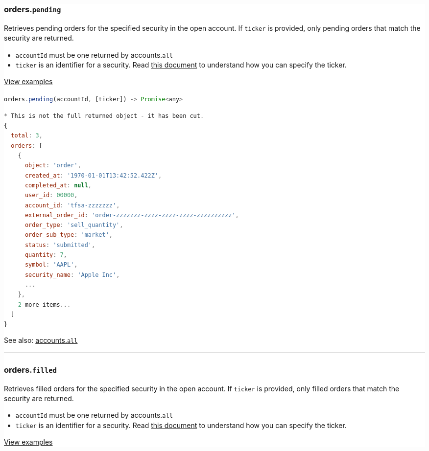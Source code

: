 <a id="orders-pending"></a>
### orders.`pending`

Retrieves pending orders for the specified security in the open account. If `ticker` is provided, only pending orders that match the security are returned.
* `accountId` must be one returned by accounts.`all`
* `ticker` is an identifier for a security. Read [this document](/docs/ticker.md) to understand how you can specify the ticker.

[View examples](/docs/orders/examples.js)

```javascript
orders.pending(accountId, [ticker]) -> Promise<any>
```
```javascript
* This is not the full returned object - it has been cut.
{
  total: 3,
  orders: [
    {
      object: 'order',
      created_at: '1970-01-01T13:42:52.422Z',
      completed_at: null,
      user_id: 00000,
      account_id: 'tfsa-zzzzzzz',
      external_order_id: 'order-zzzzzzz-zzzz-zzzz-zzzz-zzzzzzzzzz',
      order_type: 'sell_quantity',
      order_sub_type: 'market',
      status: 'submitted',
      quantity: 7,
      symbol: 'AAPL',
      security_name: 'Apple Inc',
      ...
    },
    2 more items...
  ]
}
```

See also: [accounts.`all`](/docs/accounts/README.md#accounts-all)

---

<a id="orders-filled"></a>
### orders.`filled`

Retrieves filled orders for the specified security in the open account. If `ticker` is provided, only filled orders that match the security are returned.
* `accountId` must be one returned by accounts.`all`
* `ticker` is an identifier for a security. Read [this document](/docs/ticker.md) to understand how you can specify the ticker.

[View examples](/docs/orders/examples.js)
